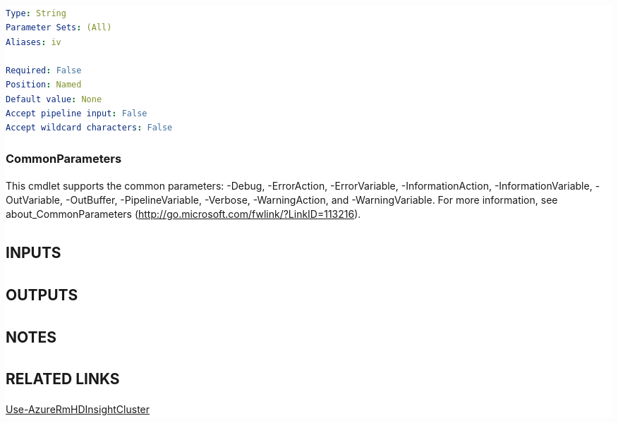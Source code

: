 ```yaml
Type: String
Parameter Sets: (All)
Aliases: iv

Required: False
Position: Named
Default value: None
Accept pipeline input: False
Accept wildcard characters: False
```

### CommonParameters
This cmdlet supports the common parameters: -Debug, -ErrorAction, -ErrorVariable, -InformationAction, -InformationVariable, -OutVariable, -OutBuffer, -PipelineVariable, -Verbose, -WarningAction, and -WarningVariable. For more information, see about_CommonParameters (http://go.microsoft.com/fwlink/?LinkID=113216).

## INPUTS

## OUTPUTS

## NOTES

## RELATED LINKS

[Use-AzureRmHDInsightCluster](./Use-AzureRmHDInsightCluster.md)


